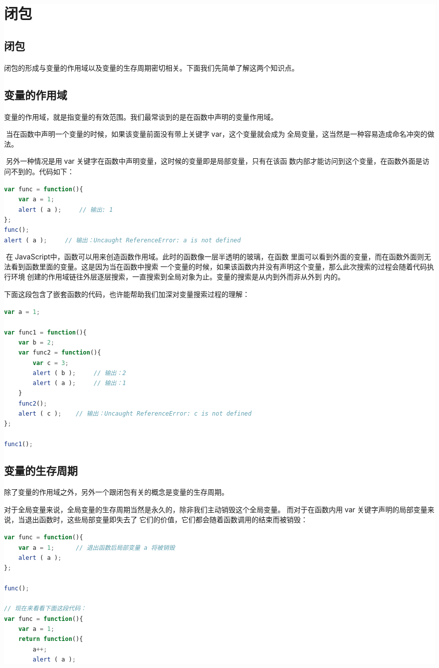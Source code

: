 # 闭包

## 闭包

闭包的形成与变量的作用域以及变量的生存周期密切相关。下面我们先简单了解这两个知识点。 

## 变量的作用域 

​	变量的作用域，就是指变量的有效范围。我们最常谈到的是在函数中声明的变量作用域。 

​	当在函数中声明一个变量的时候，如果该变量前面没有带上关键字 var，这个变量就会成为 全局变量，这当然是一种容易造成命名冲突的做法。 

​	另外一种情况是用 var 关键字在函数中声明变量，这时候的变量即是局部变量，只有在该函 数内部才能访问到这个变量，在函数外面是访问不到的。代码如下：

```javascript
var func = function(){     
    var a = 1;     
    alert ( a );     // 输出: 1 
}; 
func(); 
alert ( a );     // 输出：Uncaught ReferenceError: a is not defined 
```

​	在 JavaScript中，函数可以用来创造函数作用域。此时的函数像一层半透明的玻璃，在函数 里面可以看到外面的变量，而在函数外面则无法看到函数里面的变量。这是因为当在函数中搜索 一个变量的时候，如果该函数内并没有声明这个变量，那么此次搜索的过程会随着代码执行环境 创建的作用域链往外层逐层搜索，一直搜索到全局对象为止。变量的搜索是从内到外而非从外到 内的。 

下面这段包含了嵌套函数的代码，也许能帮助我们加深对变量搜索过程的理解： 

```javascript
var a = 1; 
 
var func1 = function(){     
    var b = 2;     
    var func2 = function(){         
        var c = 3;             
        alert ( b );     // 输出：2         
        alert ( a );     // 输出：1     
    }     
    func2();     
    alert ( c );    // 输出：Uncaught ReferenceError: c is not defined 
}; 
 
func1(); 
```

## 变量的生存周期

除了变量的作用域之外，另外一个跟闭包有关的概念是变量的生存周期。 

​	对于全局变量来说，全局变量的生存周期当然是永久的，除非我们主动销毁这个全局变量。
而对于在函数内用 var 关键字声明的局部变量来说，当退出函数时，这些局部变量即失去了 它们的价值，它们都会随着函数调用的结束而被销毁： 

```javascript
var func = function(){     
    var a = 1;      // 退出函数后局部变量 a 将被销毁     
    alert ( a ); 
}; 
 
func(); 

// 现在来看看下面这段代码： 
var func = function(){     
    var a = 1;     
    return function(){         
        a++;         
        alert ( a );     
```